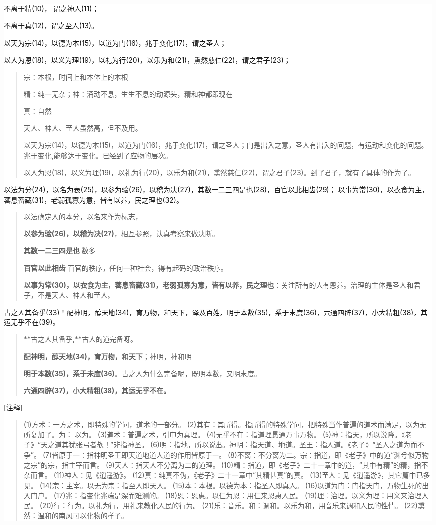 不离于精(10)， 谓之神人(11)；

不离于真(12)，谓之至人(13)。

以天为宗(14)，以德为本(15)，以道为门(16)，兆于变化(17)，谓之圣人；

以人为恩(18)，以义为理(19)，以礼为行(20)，以乐为和(21)，熏然慈仁(22)，谓之君子(23)；

> 宗：本根，时间上和本体上的本根
>
> 精：纯一无杂；神：涌动不息，生生不息的动源头，精和神都跟现在
>
> 真：自然
>
> 天人、神人、至人虽然高，但不及用。
>
> 以天为宗(14)，以德为本(15)，以道为门(16)，兆于变化(17)，谓之圣人；门是出入之意，圣人有出入的问题，有运动和变化的问题。兆于变化,能够达于变化。已经到了应物的层次。
>
> 以人为恩(18)，以义为理(19)，以礼为行(20)，以乐为和(21)，熏然慈仁(22)，谓之君子(23)。到了君子，就有了具体的作为了。

以法为分(24)，以名为表(25)，以参为验(26)，以稽为决(27)，其数一二三四是也(28)，百官以此相齿(29)； 以事为常(30)，以衣食为主，蕃息畜藏(31)，老弱孤寡为意，皆有以养，民之理也(32)。

> 以法确定人的本分，以名来作为标志，
>
> **以参为验(26)，以稽为决(27)**，相互参照，认真考察来做决断。
>
> **其数一二三四是也**  数多
>
> **百官以此相齿**   百官的秩序，任何一种社会，得有起码的政治秩序。
>
> **以事为常(30)，以衣食为主，蕃息畜藏(31)，老弱孤寡为意，皆有以养，民之理也**：关注所有的人有恩养。治理的主体是圣人和君子，不是天人、神人和至人。

古之人其备乎(33)！配神明，醇天地(34)，育万物，和天下，泽及百姓，明于本数(35)，系于末度(36)，六通四辟(37)，小大精粗(38)，其运无乎不在(39)。

> **古之人其备乎,**古人的道完备呀。
>
> **配神明，醇天地(34)，育万物，和天下**；神明，神和明
>
> **明于本数(35)，系于未度(36)**。古之人为什么完备呢，既明本数，又明末度。
>
> **六通四辟(37)，小大精粗(38)，其运无乎不在。**

[注释]

> (1)方术：一方之术，即特殊的学问，道术的一部分。
> (2)其有：其所得。指所得的特殊学问，把特殊当作普遍的道术而满足，以为无所复加了。为：
> 以为。
> (3)道术：普遍之术，引申为真理。
> (4)无乎不在：指道理贯通万事万物。
> (5)神：指天，所以说降。《老子》“天之道其犹张弓者欤！”非指神圣。
> (6)明：指地，所以说出。神明：指天道、地道。圣王：指人道。《老子》“圣人之道为而不争”。
> (7)皆原于一：指神明圣王即天道地道人道的作用皆原于一。
> (8)不离：不分离为二。宗：指道，即《老子》中的道“渊兮似万物之宗”的宗，指主宰而言。
> (9)天人：指天人不分离为二的道理。
> (10)精：指道，即《老子》二十一章中的道，“其中有精”的精，指不杂而言。
> (11)神人：见《逍遥游》。
> (12)真：纯真不伪，《老子》二十一章中“其精甚真”的真。
> (13)至人：见《逍遥游》，其它篇中已多见。
> (14)宗：主宰。以无为宗：指至人即天人。
> (15)本：本根。以德为本：指圣人即真人。
> (16)以道为门：门指天门，万物生死的出入门户。
> (17)兆：指变化兆端是深而难测的。
> (18)恩：恩惠。以仁为恩：用仁来恩惠人民。
> (19)理：治理。以义为理：用义来治理人民。
> (20)行：行为。以礼为行，用礼来教化人民的行为。
> (21)乐：音乐。和：调和。以乐为和，用音乐来调和人民的性情。
> (22)熏然：温和的南风可以化物的样子。